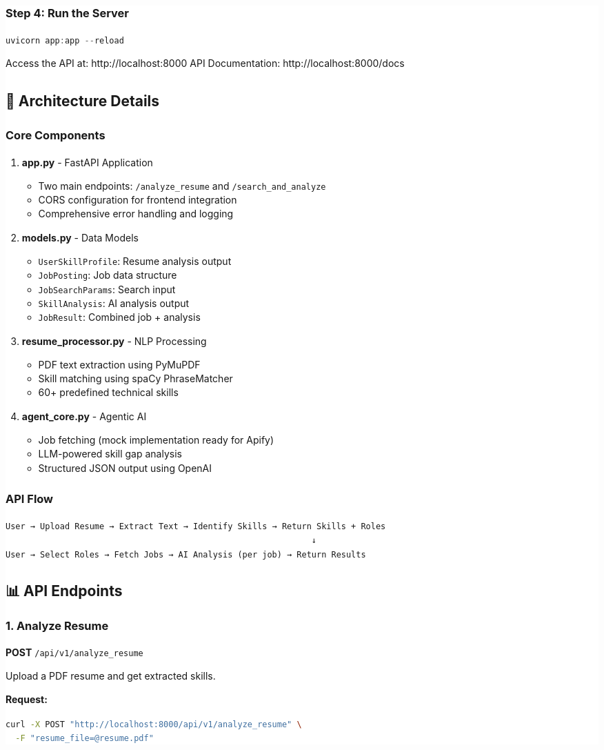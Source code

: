 ### Step 4: Run the Server

```powershell
uvicorn app:app --reload
```

Access the API at: http://localhost:8000
API Documentation: http://localhost:8000/docs

## 🔧 Architecture Details

### Core Components

1. **app.py** - FastAPI Application
   - Two main endpoints: `/analyze_resume` and `/search_and_analyze`
   - CORS configuration for frontend integration
   - Comprehensive error handling and logging

2. **models.py** - Data Models
   - `UserSkillProfile`: Resume analysis output
   - `JobPosting`: Job data structure
   - `JobSearchParams`: Search input
   - `SkillAnalysis`: AI analysis output
   - `JobResult`: Combined job + analysis

3. **resume_processor.py** - NLP Processing
   - PDF text extraction using PyMuPDF
   - Skill matching using spaCy PhraseMatcher
   - 60+ predefined technical skills

4. **agent_core.py** - Agentic AI
   - Job fetching (mock implementation ready for Apify)
   - LLM-powered skill gap analysis
   - Structured JSON output using OpenAI

### API Flow

```
User → Upload Resume → Extract Text → Identify Skills → Return Skills + Roles
                                                              ↓
User → Select Roles → Fetch Jobs → AI Analysis (per job) → Return Results
```

## 📊 API Endpoints

### 1. Analyze Resume
**POST** `/api/v1/analyze_resume`

Upload a PDF resume and get extracted skills.

**Request:**
```bash
curl -X POST "http://localhost:8000/api/v1/analyze_resume" \
  -F "resume_file=@resume.pdf"
```
